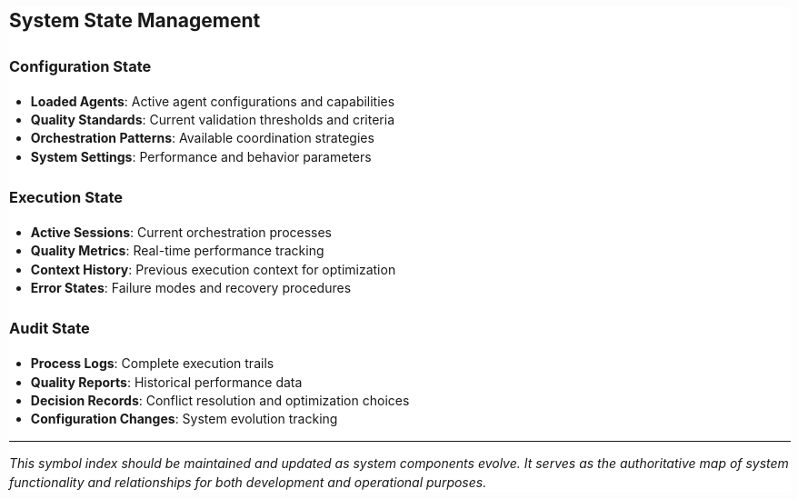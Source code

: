 
## System State Management

### Configuration State
- **Loaded Agents**: Active agent configurations and capabilities
- **Quality Standards**: Current validation thresholds and criteria
- **Orchestration Patterns**: Available coordination strategies
- **System Settings**: Performance and behavior parameters

### Execution State
- **Active Sessions**: Current orchestration processes
- **Quality Metrics**: Real-time performance tracking
- **Context History**: Previous execution context for optimization
- **Error States**: Failure modes and recovery procedures

### Audit State
- **Process Logs**: Complete execution trails
- **Quality Reports**: Historical performance data
- **Decision Records**: Conflict resolution and optimization choices
- **Configuration Changes**: System evolution tracking

---

*This symbol index should be maintained and updated as system components evolve. It serves as the authoritative map of system functionality and relationships for both development and operational purposes.*